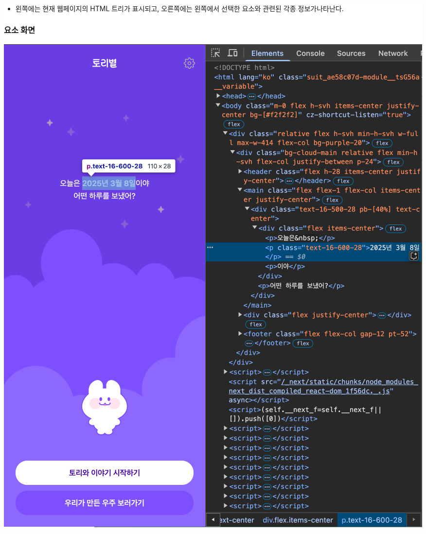 - 왼쪽에는 현재 웹페이지의 HTML 트리가 표시되고, 오른쪽에는 왼쪽에서 선택한 요소와 관련된 각종 정보가나타난다.

### 요소 화면

![alt text](<image 3.png>)
